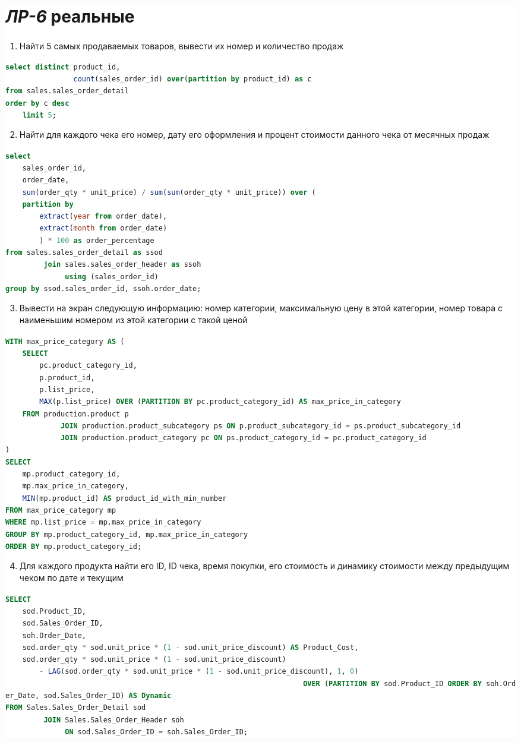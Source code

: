 # *ЛР-6* реальные

1. Найти 5 самых продаваемых товаров, вывести их номер и количество продаж  
```SQL
select distinct product_id,
                count(sales_order_id) over(partition by product_id) as c
from sales.sales_order_detail
order by c desc
    limit 5;
```
2. Найти для каждого чека его номер, дату его оформления и процент стоимости данного чека от месячных продаж  
```SQL
select
    sales_order_id,
    order_date,
    sum(order_qty * unit_price) / sum(sum(order_qty * unit_price)) over (
    partition by
        extract(year from order_date),
        extract(month from order_date)
        ) * 100 as order_percentage
from sales.sales_order_detail as ssod
         join sales.sales_order_header as ssoh
              using (sales_order_id)
group by ssod.sales_order_id, ssoh.order_date;
```
3. Вывести на экран следующую информацию: номер категории, максимальную цену в этой категории, номер товара с наименьшим номером из этой категории с такой ценой  
```SQL
WITH max_price_category AS (
    SELECT
        pc.product_category_id,
        p.product_id,
        p.list_price,
        MAX(p.list_price) OVER (PARTITION BY pc.product_category_id) AS max_price_in_category
    FROM production.product p
             JOIN production.product_subcategory ps ON p.product_subcategory_id = ps.product_subcategory_id
             JOIN production.product_category pc ON ps.product_category_id = pc.product_category_id
)
SELECT
    mp.product_category_id,
    mp.max_price_in_category,
    MIN(mp.product_id) AS product_id_with_min_number
FROM max_price_category mp
WHERE mp.list_price = mp.max_price_in_category
GROUP BY mp.product_category_id, mp.max_price_in_category
ORDER BY mp.product_category_id;
```
4. Для каждого продукта найти его ID, ID чека, время покупки, его стоимость и динамику стоимости между предыдущим чеком по дате и текущим  
```SQL
SELECT
    sod.Product_ID,
    sod.Sales_Order_ID,
    soh.Order_Date,
    sod.order_qty * sod.unit_price * (1 - sod.unit_price_discount) AS Product_Cost,
    sod.order_qty * sod.unit_price * (1 - sod.unit_price_discount)
        - LAG(sod.order_qty * sod.unit_price * (1 - sod.unit_price_discount), 1, 0)
                                                                      OVER (PARTITION BY sod.Product_ID ORDER BY soh.Order_Date, sod.Sales_Order_ID) AS Dynamic
FROM Sales.Sales_Order_Detail sod
         JOIN Sales.Sales_Order_Header soh
              ON sod.Sales_Order_ID = soh.Sales_Order_ID;
```